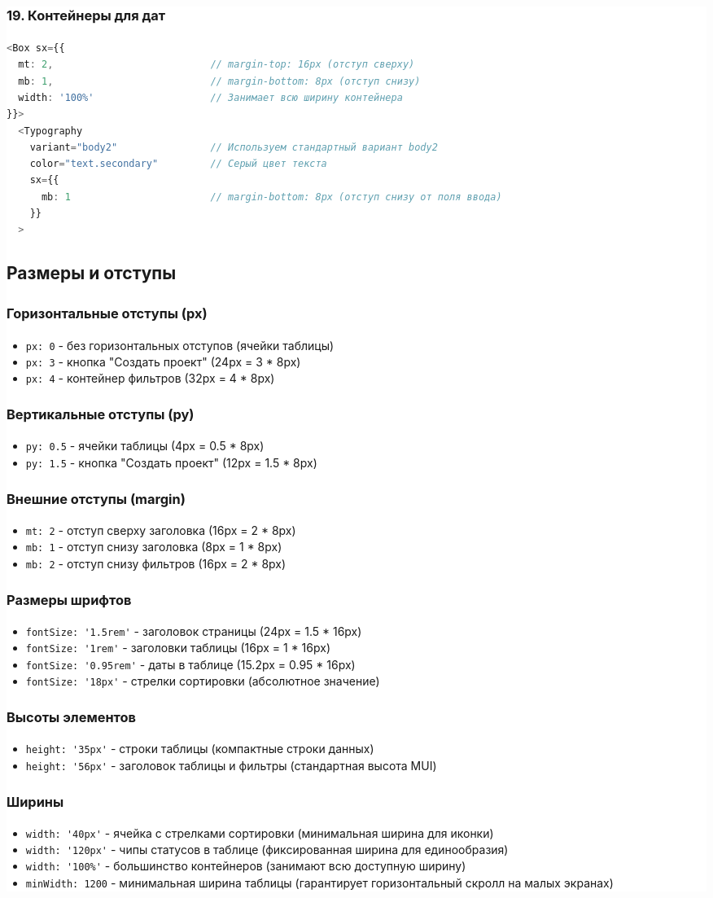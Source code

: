 ### 19. Контейнеры для дат
```typescript
<Box sx={{ 
  mt: 2,                           // margin-top: 16px (отступ сверху)
  mb: 1,                           // margin-bottom: 8px (отступ снизу)
  width: '100%'                    // Занимает всю ширину контейнера
}}>
  <Typography 
    variant="body2"                // Используем стандартный вариант body2
    color="text.secondary"         // Серый цвет текста
    sx={{ 
      mb: 1                        // margin-bottom: 8px (отступ снизу от поля ввода)
    }}
  >
```

## Размеры и отступы

### Горизонтальные отступы (px)
- `px: 0` - без горизонтальных отступов (ячейки таблицы)
- `px: 3` - кнопка "Создать проект" (24px = 3 * 8px)
- `px: 4` - контейнер фильтров (32px = 4 * 8px)

### Вертикальные отступы (py)
- `py: 0.5` - ячейки таблицы (4px = 0.5 * 8px)
- `py: 1.5` - кнопка "Создать проект" (12px = 1.5 * 8px)

### Внешние отступы (margin)
- `mt: 2` - отступ сверху заголовка (16px = 2 * 8px)
- `mb: 1` - отступ снизу заголовка (8px = 1 * 8px)
- `mb: 2` - отступ снизу фильтров (16px = 2 * 8px)

### Размеры шрифтов
- `fontSize: '1.5rem'` - заголовок страницы (24px = 1.5 * 16px)
- `fontSize: '1rem'` - заголовки таблицы (16px = 1 * 16px)
- `fontSize: '0.95rem'` - даты в таблице (15.2px = 0.95 * 16px)
- `fontSize: '18px'` - стрелки сортировки (абсолютное значение)

### Высоты элементов
- `height: '35px'` - строки таблицы (компактные строки данных)
- `height: '56px'` - заголовок таблицы и фильтры (стандартная высота MUI)

### Ширины
- `width: '40px'` - ячейка с стрелками сортировки (минимальная ширина для иконки)
- `width: '120px'` - чипы статусов в таблице (фиксированная ширина для единообразия)
- `width: '100%'` - большинство контейнеров (занимают всю доступную ширину)
- `minWidth: 1200` - минимальная ширина таблицы (гарантирует горизонтальный скролл на малых экранах)
